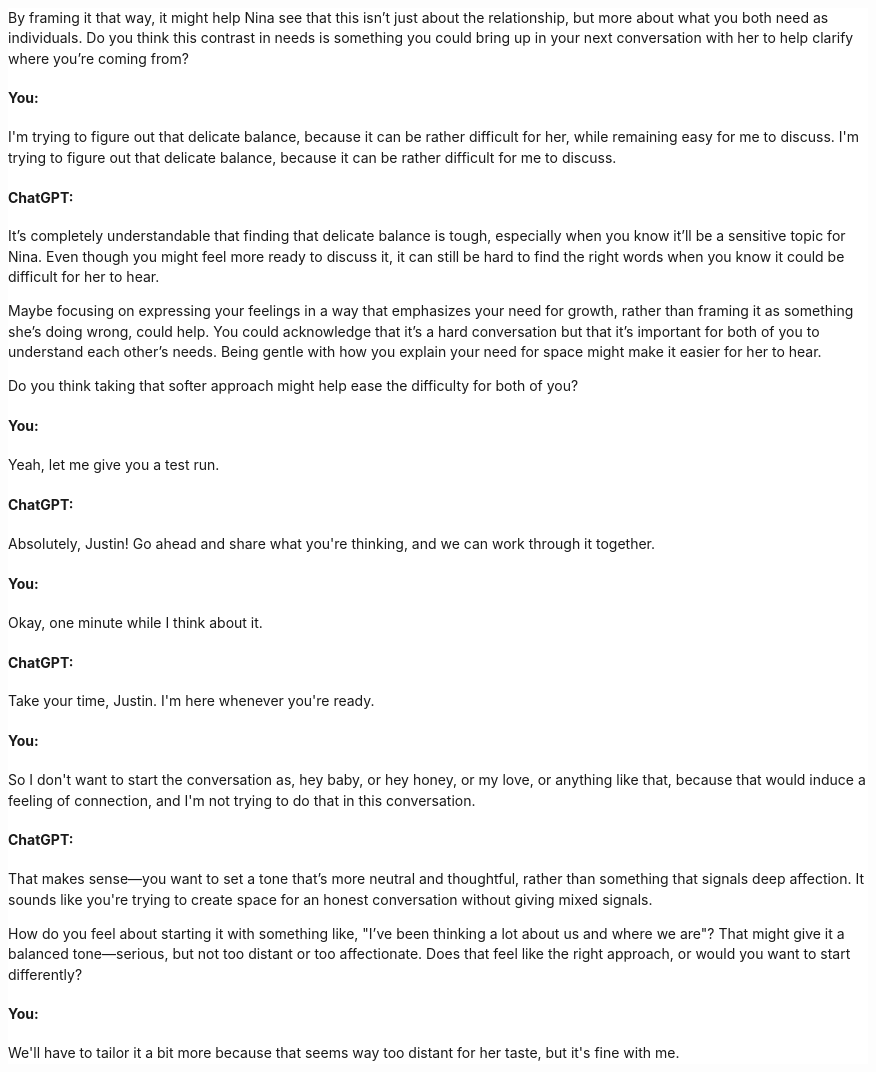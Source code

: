 By framing it that way, it might help Nina see that this isn’t just about the relationship, but more about what you both need as individuals. Do you think this contrast in needs is something you could bring up in your next conversation with her to help clarify where you’re coming from?


#### You:
I'm trying to figure out that delicate balance, because it can be rather difficult for her, while remaining easy for me to discuss. I'm trying to figure out that delicate balance, because it can be rather difficult for me to discuss.

#### ChatGPT:
It’s completely understandable that finding that delicate balance is tough, especially when you know it’ll be a sensitive topic for Nina. Even though you might feel more ready to discuss it, it can still be hard to find the right words when you know it could be difficult for her to hear.

Maybe focusing on expressing your feelings in a way that emphasizes your need for growth, rather than framing it as something she’s doing wrong, could help. You could acknowledge that it’s a hard conversation but that it’s important for both of you to understand each other’s needs. Being gentle with how you explain your need for space might make it easier for her to hear.

Do you think taking that softer approach might help ease the difficulty for both of you?


#### You:
Yeah, let me give you a test run.

#### ChatGPT:
Absolutely, Justin! Go ahead and share what you're thinking, and we can work through it together.


#### You:
Okay, one minute while I think about it.

#### ChatGPT:
Take your time, Justin. I'm here whenever you're ready.


#### You:
So I don't want to start the conversation as, hey baby, or hey honey, or my love, or anything like that, because that would induce a feeling of connection, and I'm not trying to do that in this conversation.

#### ChatGPT:
That makes sense—you want to set a tone that’s more neutral and thoughtful, rather than something that signals deep affection. It sounds like you're trying to create space for an honest conversation without giving mixed signals.

How do you feel about starting it with something like, "I’ve been thinking a lot about us and where we are"? That might give it a balanced tone—serious, but not too distant or too affectionate. Does that feel like the right approach, or would you want to start differently?


#### You:
We'll have to tailor it a bit more because that seems way too distant for her taste, but it's fine with me.
